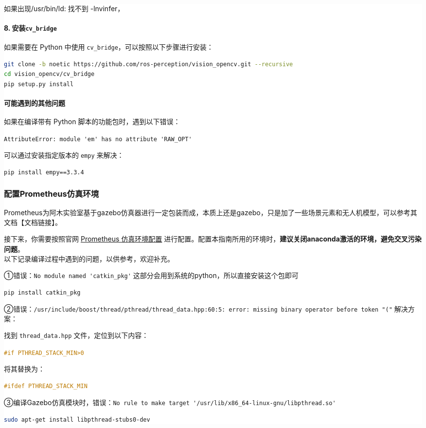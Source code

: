 如果出现/usr/bin/ld: 找不到 -lnvinfer，

#### 8. 安装`cv_bridge`

如果需要在 Python 中使用 `cv_bridge`，可以按照以下步骤进行安装：

```bash
git clone -b noetic https://github.com/ros-perception/vision_opencv.git --recursive
cd vision_opencv/cv_bridge
pip setup.py install
```

#### 可能遇到的其他问题

如果在编译带有 Python 脚本的功能包时，遇到以下错误：

```
AttributeError: module 'em' has no attribute 'RAW_OPT'
```

可以通过安装指定版本的 `empy` 来解决：

```bash
pip install empy==3.3.4
```

### 配置Prometheus仿真环境
Prometheus为阿木实验室基于gazebo仿真器进行一定包装而成，本质上还是gazebo，只是加了一些场景元素和无人机模型，可以参考其文档【文档链接】。


接下来，你需要按照官网 [Prometheus 仿真环境配置](https://wiki.amovlab.com/public/prometheus-wiki/%E5%BF%AB%E9%80%9F%E4%B8%8A%E6%89%8B/Prometheus%E4%BB%BF%E7%9C%9F%E7%8E%AF%E5%A2%83%E9%85%8D%E7%BD%AE_Ubuntu/prometheus_px4%E9%85%8D%E7%BD%AE.html) 进行配置。配置本指南所用的环境时，**建议关闭anaconda激活的环境，避免交叉污染问题**。  
以下记录编译过程中遇到的问题，以供参考，欢迎补充。

①错误：`No module named 'catkin_pkg'`
这部分会用到系统的python，所以直接安装这个包即可
```
pip install catkin_pkg
```
②错误：`/usr/include/boost/thread/pthread/thread_data.hpp:60:5: error: missing binary operator before token "("`
解决方案：

找到 `thread_data.hpp` 文件，定位到以下内容：

```cpp
#if PTHREAD_STACK_MIN>0
```

将其替换为：

```cpp
#ifdef PTHREAD_STACK_MIN
```

③编译Gazebo仿真模块时，错误：`No rule to make target '/usr/lib/x86_64-linux-gnu/libpthread.so'`


```bash
sudo apt-get install libpthread-stubs0-dev
```
